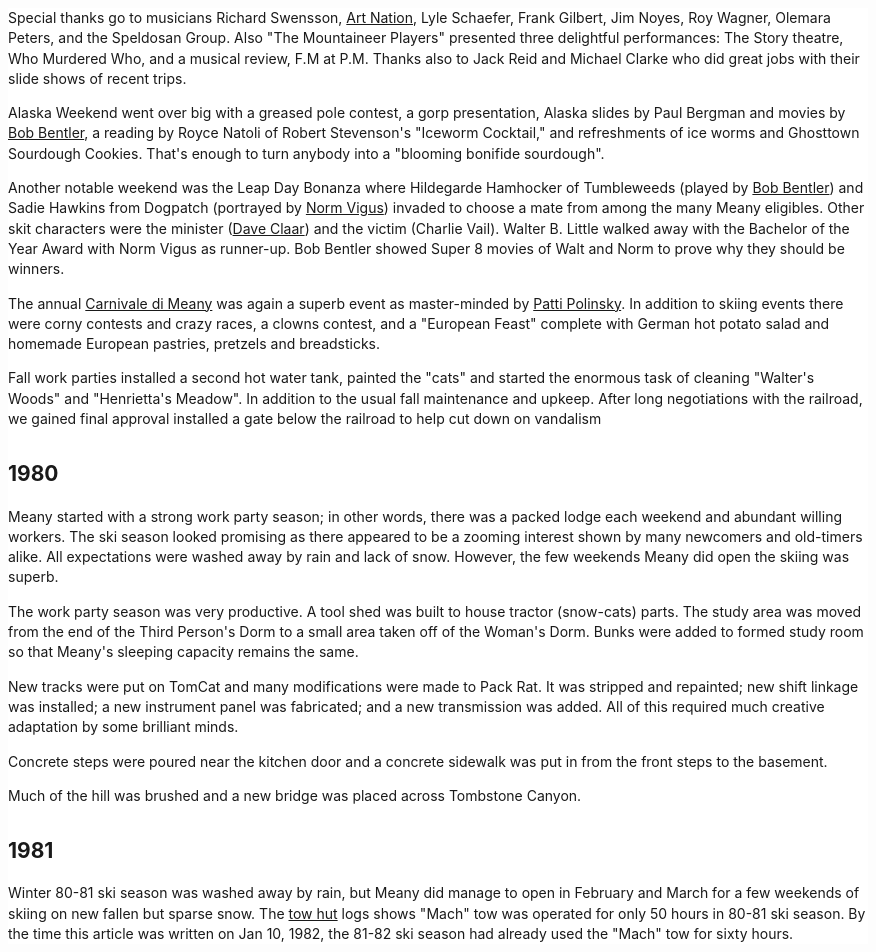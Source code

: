Special thanks go to musicians Richard Swensson, [Art Nation](/Person/Art-Nation), Lyle Schaefer, Frank Gilbert, Jim Noyes, Roy Wagner, Olemara Peters, and the Speldosan Group. Also "The Mountaineer Players" presented three delightful performances: The Story theatre, Who Murdered Who, and a musical review, F.M at P.M. Thanks also to Jack Reid and Michael Clarke who did great jobs with their slide shows of recent trips.

Alaska Weekend went over big with a greased pole contest, a gorp presentation, Alaska slides by Paul Bergman and movies by [Bob Bentler](/Person/Bob-Bentler), a reading by Royce Natoli of Robert Stevenson's "Iceworm Cocktail," and refreshments of ice worms and Ghosttown Sourdough Cookies. That's enough to turn anybody into a "blooming bonifide sourdough".

Another notable weekend was the Leap Day Bonanza where Hildegarde Hamhocker of Tumbleweeds (played by [Bob Bentler](/Person/Bob-Bentler)) and Sadie Hawkins from Dogpatch (portrayed by [Norm Vigus](/Person/Norm-Vigus)) invaded to choose a mate from among the many Meany eligibles. Other skit characters were the minister ([Dave Claar](/Person/Dave-Claar)) and the victim (Charlie Vail). Walter B. Little walked away with the Bachelor of the Year Award with Norm Vigus as runner-up. Bob Bentler showed Super 8 movies of Walt and Norm to prove why they should be winners.

The annual [Carnivale di Meany](Carnival) was again a superb event as master-minded by [Patti Polinsky](/Person/Patti-Polinsky). In addition to skiing events there were corny contests and crazy races, a clowns contest, and a "European Feast" complete with German hot potato salad and homemade European pastries, pretzels and breadsticks.

Fall work parties installed a second hot water tank, painted the "cats" and started the enormous task of cleaning "Walter's Woods" and "Henrietta's Meadow". In addition to the usual fall maintenance and upkeep. After long negotiations with the railroad, we gained final approval installed a gate below the railroad to help cut down on vandalism



## 1980

Meany started with a strong work party season; in other words, there was a packed lodge each weekend and abundant willing workers. The ski season looked promising as there appeared to be a zooming interest shown by many newcomers and old-timers alike. All expectations were washed away by rain and lack of snow. However, the few weekends Meany did open the skiing was superb.

The work party season was very productive. A tool shed was built to house tractor (snow-cats) parts. The study area was moved from the end of the Third Person's Dorm to a small area taken off of the Woman's Dorm. Bunks were added to formed study room so that Meany's sleeping capacity remains the same.

New tracks were put on TomCat and many modifications were made to Pack Rat. It was stripped and repainted; new shift linkage was installed; a new instrument panel was fabricated; and a new transmission was added. All of this required much creative adaptation by some brilliant minds.

Concrete steps were poured near the kitchen door and a concrete sidewalk was put in from the front steps to the basement.

Much of the hill was brushed and a new bridge was placed across Tombstone Canyon.



## 1981

Winter 80-81 ski season was washed away by rain, but Meany did manage to open in February and March for a few weekends of skiing on new fallen but sparse snow. The [tow hut](Tow-Hut) logs shows "Mach" tow was operated for only 50 hours in 80-81 ski season. By the time this article was written on Jan 10, 1982, the 81-82 ski season had already used the "Mach" tow for sixty hours.
